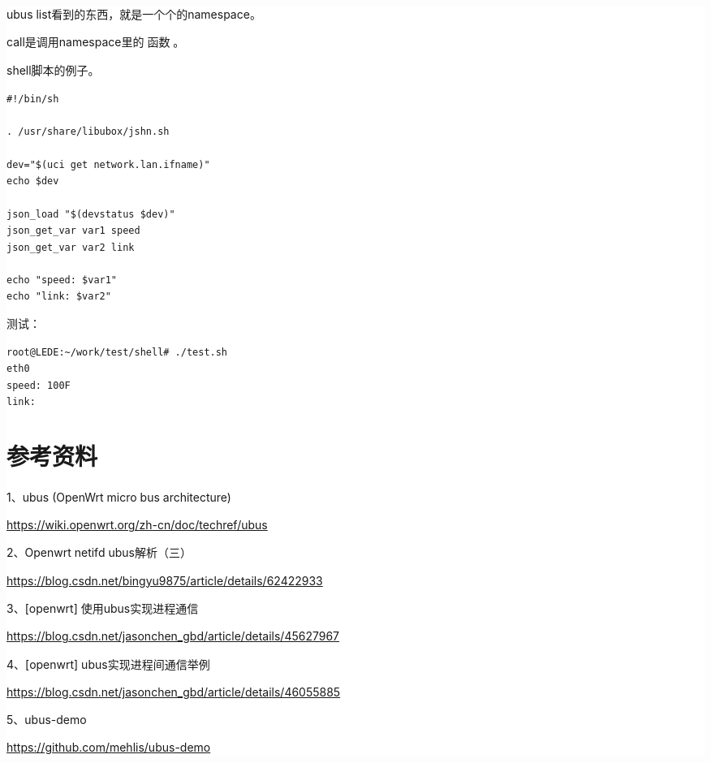 ubus list看到的东西，就是一个个的namespace。

call是调用namespace里的 函数 。

shell脚本的例子。

```
#!/bin/sh

. /usr/share/libubox/jshn.sh

dev="$(uci get network.lan.ifname)"
echo $dev

json_load "$(devstatus $dev)"
json_get_var var1 speed
json_get_var var2 link

echo "speed: $var1"
echo "link: $var2"
```

测试：

```
root@LEDE:~/work/test/shell# ./test.sh 
eth0
speed: 100F
link: 
```



# 参考资料

1、ubus (OpenWrt micro bus architecture)

https://wiki.openwrt.org/zh-cn/doc/techref/ubus

2、Openwrt netifd ubus解析（三）

https://blog.csdn.net/bingyu9875/article/details/62422933

3、[openwrt] 使用ubus实现进程通信

https://blog.csdn.net/jasonchen_gbd/article/details/45627967

4、[openwrt] ubus实现进程间通信举例

https://blog.csdn.net/jasonchen_gbd/article/details/46055885

5、ubus-demo

https://github.com/mehlis/ubus-demo
